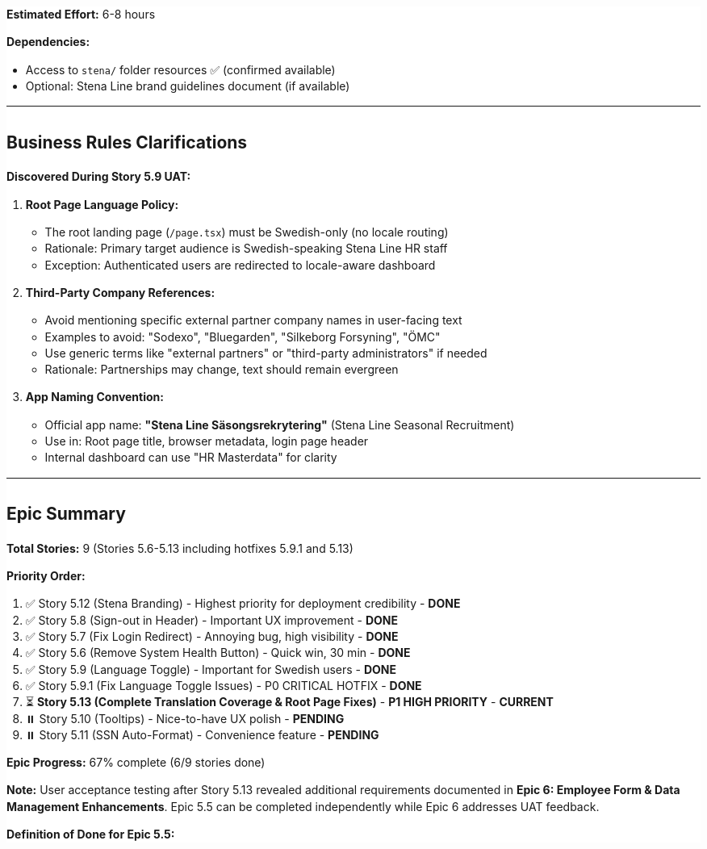 **Estimated Effort:** 6-8 hours

**Dependencies:**

- Access to `stena/` folder resources ✅ (confirmed available)
- Optional: Stena Line brand guidelines document (if available)

---

## Business Rules Clarifications

**Discovered During Story 5.9 UAT:**

1. **Root Page Language Policy:**
   - The root landing page (`/page.tsx`) must be Swedish-only (no locale routing)
   - Rationale: Primary target audience is Swedish-speaking Stena Line HR staff
   - Exception: Authenticated users are redirected to locale-aware dashboard

2. **Third-Party Company References:**
   - Avoid mentioning specific external partner company names in user-facing text
   - Examples to avoid: "Sodexo", "Bluegarden", "Silkeborg Forsyning", "ÖMC"
   - Use generic terms like "external partners" or "third-party administrators" if needed
   - Rationale: Partnerships may change, text should remain evergreen

3. **App Naming Convention:**
   - Official app name: **"Stena Line Säsongsrekrytering"** (Stena Line Seasonal Recruitment)
   - Use in: Root page title, browser metadata, login page header
   - Internal dashboard can use "HR Masterdata" for clarity

---

## Epic Summary

**Total Stories:** 9 (Stories 5.6-5.13 including hotfixes 5.9.1 and 5.13)

**Priority Order:**

1. ✅ Story 5.12 (Stena Branding) - Highest priority for deployment credibility - **DONE**
2. ✅ Story 5.8 (Sign-out in Header) - Important UX improvement - **DONE**
3. ✅ Story 5.7 (Fix Login Redirect) - Annoying bug, high visibility - **DONE**
4. ✅ Story 5.6 (Remove System Health Button) - Quick win, 30 min - **DONE**
5. ✅ Story 5.9 (Language Toggle) - Important for Swedish users - **DONE**
6. ✅ Story 5.9.1 (Fix Language Toggle Issues) - P0 CRITICAL HOTFIX - **DONE**
7. ⏳ **Story 5.13 (Complete Translation Coverage & Root Page Fixes)** - **P1 HIGH PRIORITY** - **CURRENT**
8. ⏸️ Story 5.10 (Tooltips) - Nice-to-have UX polish - **PENDING**
9. ⏸️ Story 5.11 (SSN Auto-Format) - Convenience feature - **PENDING**

**Epic Progress:** 67% complete (6/9 stories done)

**Note:** User acceptance testing after Story 5.13 revealed additional requirements documented in **Epic 6: Employee Form & Data Management Enhancements**. Epic 5.5 can be completed independently while Epic 6 addresses UAT feedback.

**Definition of Done for Epic 5.5:**
